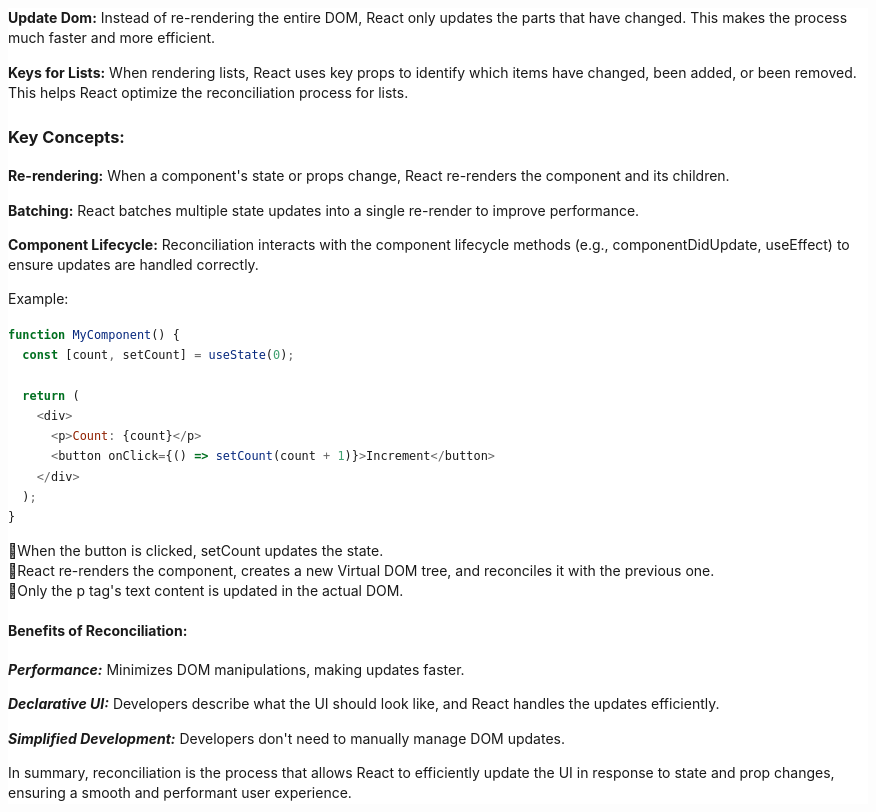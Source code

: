 **Update Dom:** Instead of re-rendering the entire DOM, React only updates the parts that have changed. This makes the process much faster and more efficient.

**Keys for Lists:** When rendering lists, React uses key props to identify which items have changed, been added, or been removed. This helps React optimize the reconciliation process for lists.

### Key Concepts:
**Re-rendering:** When a component's state or props change, React re-renders the component and its children.

**Batching:** React batches multiple state updates into a single re-render to improve performance.

**Component Lifecycle:** Reconciliation interacts with the component lifecycle methods (e.g., componentDidUpdate, useEffect) to ensure updates are handled correctly.

Example:

```javascript 
function MyComponent() {
  const [count, setCount] = useState(0);

  return (
    <div>
      <p>Count: {count}</p>
      <button onClick={() => setCount(count + 1)}>Increment</button>
    </div>
  );
}
```
🔹When the button is clicked, setCount updates the state.  
🔹React re-renders the component, creates a new Virtual DOM tree, and reconciles it with the previous one.  
🔹Only the p tag's text content is updated in the actual DOM.  
  
#### Benefits of Reconciliation:  
***Performance:*** Minimizes DOM manipulations, making updates faster.

***Declarative UI:*** Developers describe what the UI should look like, and React handles the updates efficiently.

***Simplified Development:*** Developers don't need to manually manage DOM updates.

In summary, reconciliation is the process that allows React to efficiently update the UI in response to state and prop changes, ensuring a smooth and performant user experience.

